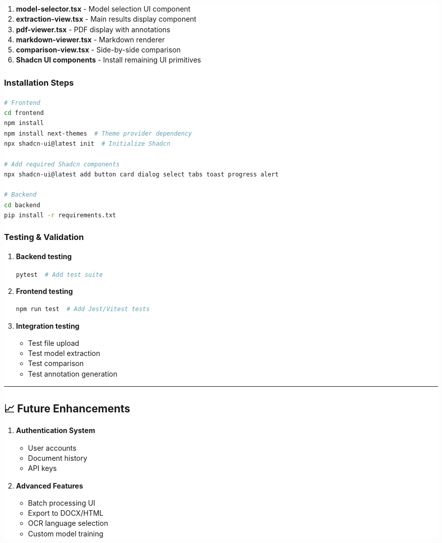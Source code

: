 1. **model-selector.tsx** - Model selection UI component
2. **extraction-view.tsx** - Main results display component
3. **pdf-viewer.tsx** - PDF display with annotations
4. **markdown-viewer.tsx** - Markdown renderer
5. **comparison-view.tsx** - Side-by-side comparison
6. **Shadcn UI components** - Install remaining UI primitives

### Installation Steps

```bash
# Frontend
cd frontend
npm install
npm install next-themes  # Theme provider dependency
npx shadcn-ui@latest init  # Initialize Shadcn

# Add required Shadcn components
npx shadcn-ui@latest add button card dialog select tabs toast progress alert

# Backend
cd backend
pip install -r requirements.txt
```

### Testing & Validation

1. **Backend testing**
   ```bash
   pytest  # Add test suite
   ```

2. **Frontend testing**
   ```bash
   npm run test  # Add Jest/Vitest tests
   ```

3. **Integration testing**
   - Test file upload
   - Test model extraction
   - Test comparison
   - Test annotation generation

---

## 📈 Future Enhancements

1. **Authentication System**
   - User accounts
   - Document history
   - API keys

2. **Advanced Features**
   - Batch processing UI
   - Export to DOCX/HTML
   - OCR language selection
   - Custom model training
